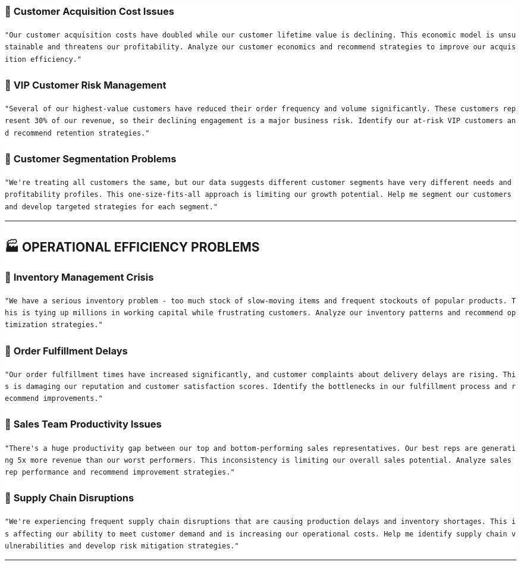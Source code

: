### 🔴 **Customer Acquisition Cost Issues**
```
"Our customer acquisition costs have doubled while our customer lifetime value is declining. This economic model is unsustainable and threatens our profitability. Analyze our customer economics and recommend strategies to improve our acquisition efficiency."
```

### 🔴 **VIP Customer Risk Management**
```
"Several of our highest-value customers have reduced their order frequency and volume significantly. These customers represent 30% of our revenue, so their declining engagement is a major business risk. Identify our at-risk VIP customers and recommend retention strategies."
```

### 🔴 **Customer Segmentation Problems**
```
"We're treating all customers the same, but our data suggests different customer segments have very different needs and profitability profiles. This one-size-fits-all approach is limiting our growth potential. Help me segment our customers and develop targeted strategies for each segment."
```

---

## 🏭 **OPERATIONAL EFFICIENCY PROBLEMS**

### 🔴 **Inventory Management Crisis**
```
"We have a serious inventory problem - too much stock of slow-moving items and frequent stockouts of popular products. This is tying up millions in working capital while frustrating customers. Analyze our inventory patterns and recommend optimization strategies."
```

### 🔴 **Order Fulfillment Delays**
```
"Our order fulfillment times have increased significantly, and customer complaints about delivery delays are rising. This is damaging our reputation and customer satisfaction scores. Identify the bottlenecks in our fulfillment process and recommend improvements."
```

### 🔴 **Sales Team Productivity Issues**
```
"There's a huge productivity gap between our top and bottom-performing sales representatives. Our best reps are generating 5x more revenue than our worst performers. This inconsistency is limiting our overall sales potential. Analyze sales rep performance and recommend improvement strategies."
```

### 🔴 **Supply Chain Disruptions**
```
"We're experiencing frequent supply chain disruptions that are causing production delays and inventory shortages. This is affecting our ability to meet customer demand and is increasing our operational costs. Help me identify supply chain vulnerabilities and develop risk mitigation strategies."
```

---